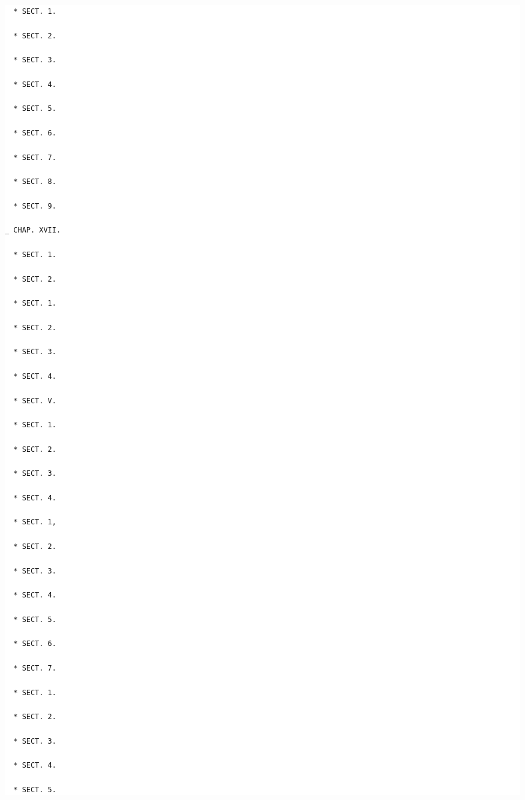       * SECT. 1.

      * SECT. 2.

      * SECT. 3.

      * SECT. 4.

      * SECT. 5.

      * SECT. 6.

      * SECT. 7.

      * SECT. 8.

      * SECT. 9.

    _ CHAP. XVII.

      * SECT. 1.

      * SECT. 2.

      * SECT. 1.

      * SECT. 2.

      * SECT. 3.

      * SECT. 4.

      * SECT. V.

      * SECT. 1.

      * SECT. 2.

      * SECT. 3.

      * SECT. 4.

      * SECT. 1,

      * SECT. 2.

      * SECT. 3.

      * SECT. 4.

      * SECT. 5.

      * SECT. 6.

      * SECT. 7.

      * SECT. 1.

      * SECT. 2.

      * SECT. 3.

      * SECT. 4.

      * SECT. 5.
